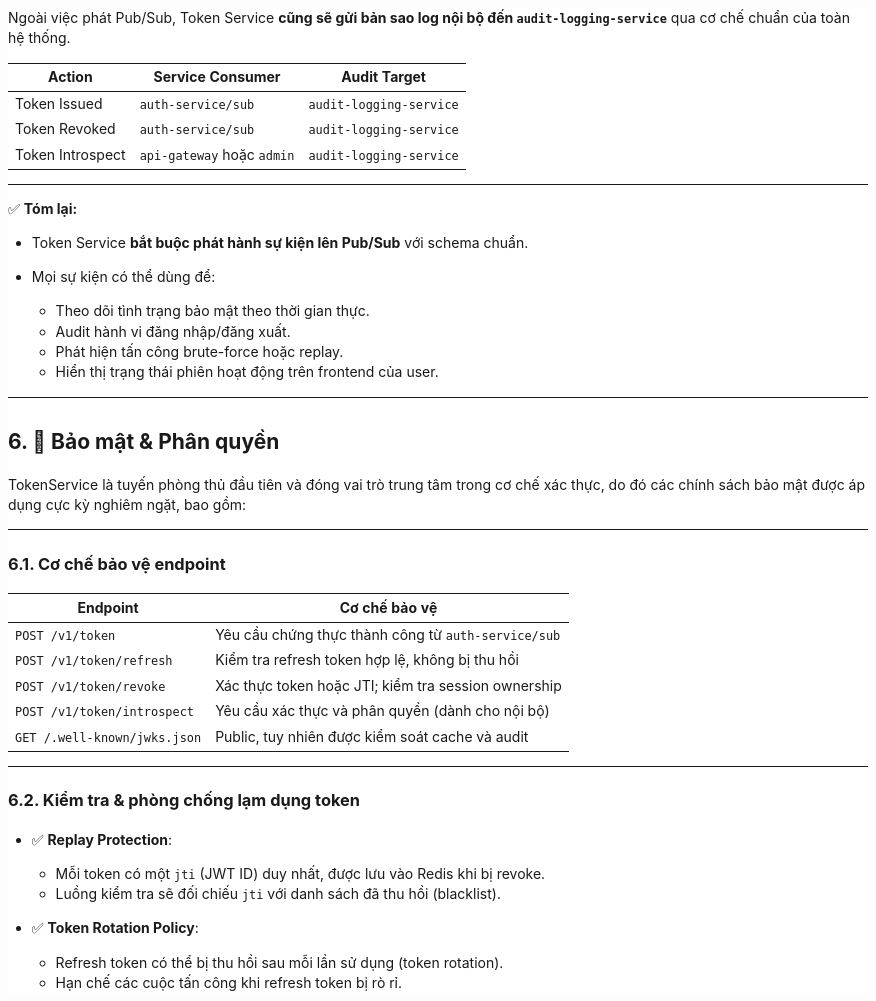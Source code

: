 Ngoài việc phát Pub/Sub, Token Service **cũng sẽ gửi bản sao log nội bộ đến `audit-logging-service`** qua cơ chế chuẩn của toàn hệ thống.

| Action           | Service Consumer           | Audit Target            |
| ---------------- | -------------------------- | ----------------------- |
| Token Issued     | `auth-service/sub`         | `audit-logging-service` |
| Token Revoked    | `auth-service/sub`         | `audit-logging-service` |
| Token Introspect | `api-gateway` hoặc `admin` | `audit-logging-service` |

---

✅ **Tóm lại:**

* Token Service **bắt buộc phát hành sự kiện lên Pub/Sub** với schema chuẩn.
* Mọi sự kiện có thể dùng để:

  * Theo dõi tình trạng bảo mật theo thời gian thực.
  * Audit hành vi đăng nhập/đăng xuất.
  * Phát hiện tấn công brute-force hoặc replay.
  * Hiển thị trạng thái phiên hoạt động trên frontend của user.

---

## 6. 🔐 Bảo mật & Phân quyền

TokenService là tuyến phòng thủ đầu tiên và đóng vai trò trung tâm trong cơ chế xác thực, do đó các chính sách bảo mật được áp dụng cực kỳ nghiêm ngặt, bao gồm:

---

### 6.1. Cơ chế bảo vệ endpoint

| Endpoint                    | Cơ chế bảo vệ                                          |
|-----------------------------|--------------------------------------------------------|
| `POST /v1/token`            | Yêu cầu chứng thực thành công từ `auth-service/sub`    |
| `POST /v1/token/refresh`    | Kiểm tra refresh token hợp lệ, không bị thu hồi        |
| `POST /v1/token/revoke`     | Xác thực token hoặc JTI; kiểm tra session ownership    |
| `POST /v1/token/introspect` | Yêu cầu xác thực và phân quyền (dành cho nội bộ)       |
| `GET /.well-known/jwks.json`| Public, tuy nhiên được kiểm soát cache và audit        |

---

### 6.2. Kiểm tra & phòng chống lạm dụng token

- ✅ **Replay Protection**:
  - Mỗi token có một `jti` (JWT ID) duy nhất, được lưu vào Redis khi bị revoke.
  - Luồng kiểm tra sẽ đối chiếu `jti` với danh sách đã thu hồi (blacklist).
  
- ✅ **Token Rotation Policy**:
  - Refresh token có thể bị thu hồi sau mỗi lần sử dụng (token rotation).
  - Hạn chế các cuộc tấn công khi refresh token bị rò rỉ.
